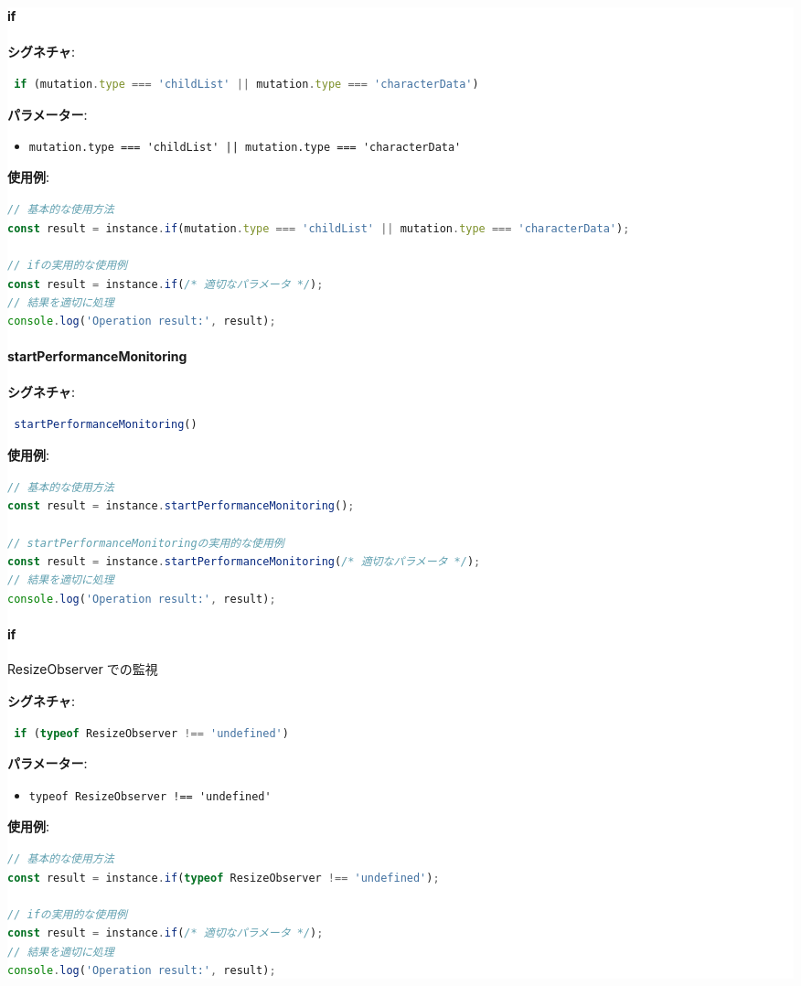#### if

**シグネチャ**:
```javascript
 if (mutation.type === 'childList' || mutation.type === 'characterData')
```

**パラメーター**:
- `mutation.type === 'childList' || mutation.type === 'characterData'`

**使用例**:
```javascript
// 基本的な使用方法
const result = instance.if(mutation.type === 'childList' || mutation.type === 'characterData');

// ifの実用的な使用例
const result = instance.if(/* 適切なパラメータ */);
// 結果を適切に処理
console.log('Operation result:', result);
```

#### startPerformanceMonitoring

**シグネチャ**:
```javascript
 startPerformanceMonitoring()
```

**使用例**:
```javascript
// 基本的な使用方法
const result = instance.startPerformanceMonitoring();

// startPerformanceMonitoringの実用的な使用例
const result = instance.startPerformanceMonitoring(/* 適切なパラメータ */);
// 結果を適切に処理
console.log('Operation result:', result);
```

#### if

ResizeObserver での監視

**シグネチャ**:
```javascript
 if (typeof ResizeObserver !== 'undefined')
```

**パラメーター**:
- `typeof ResizeObserver !== 'undefined'`

**使用例**:
```javascript
// 基本的な使用方法
const result = instance.if(typeof ResizeObserver !== 'undefined');

// ifの実用的な使用例
const result = instance.if(/* 適切なパラメータ */);
// 結果を適切に処理
console.log('Operation result:', result);
```
